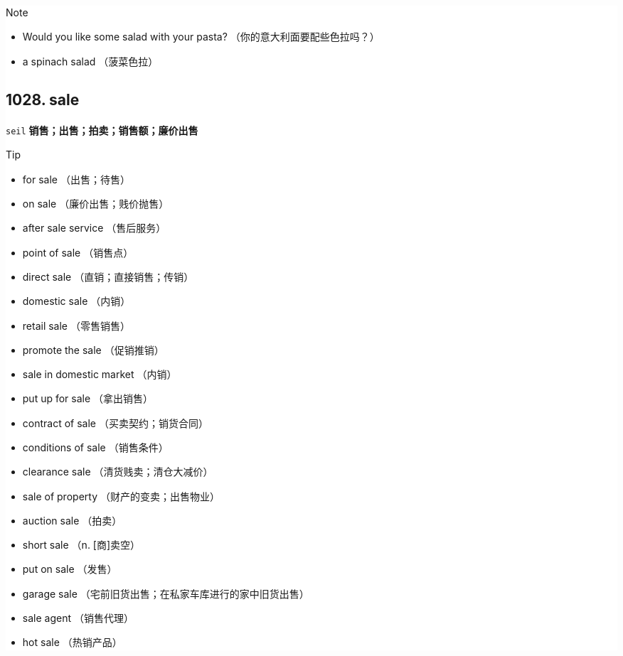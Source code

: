 > [!NOTE]
>
> - Would you like some salad with your pasta? （你的意大利面要配些色拉吗？）
>
> - a spinach salad （菠菜色拉）
>

## 1028. sale

`seil`  **销售；出售；拍卖；销售额；廉价出售**

> [!TIP]
>
> - for sale （出售；待售）
>
> - on sale （廉价出售；贱价抛售）
>
> - after sale service （售后服务）
>
> - point of sale （销售点）
>
> - direct sale （直销；直接销售；传销）
>
> - domestic sale （内销）
>
> - retail sale （零售销售）
>
> - promote the sale （促销推销）
>
> - sale in domestic market （内销）
>
> - put up for sale （拿出销售）
>
> - contract of sale （买卖契约；销货合同）
>
> - conditions of sale （销售条件）
>
> - clearance sale （清货贱卖；清仓大减价）
>
> - sale of property （财产的变卖；出售物业）
>
> - auction sale （拍卖）
>
> - short sale （n. [商]卖空）
>
> - put on sale （发售）
>
> - garage sale （宅前旧货出售；在私家车库进行的家中旧货出售）
>
> - sale agent （销售代理）
>
> - hot sale （热销产品）
>
